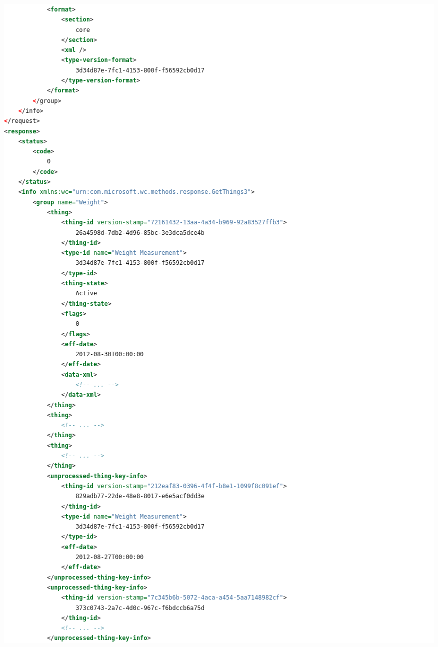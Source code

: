 ```xml
			<format>
				<section>
					core
				</section>
				<xml />
				<type-version-format>
					3d34d87e-7fc1-4153-800f-f56592cb0d17
				</type-version-format>
			</format>
		</group>
	</info>
</request>
<response>
	<status>
		<code>
			0
		</code>
	</status>
	<info xmlns:wc="urn:com.microsoft.wc.methods.response.GetThings3">
		<group name="Weight">
			<thing>
				<thing-id version-stamp="72161432-13aa-4a34-b969-92a83527ffb3">
					26a4598d-7db2-4d96-85bc-3e3dca5dce4b
				</thing-id>
				<type-id name="Weight Measurement">
					3d34d87e-7fc1-4153-800f-f56592cb0d17
				</type-id>
				<thing-state>
					Active
				</thing-state>
				<flags>
					0
				</flags>
				<eff-date>
					2012-08-30T00:00:00
				</eff-date>
				<data-xml>
					<!-- ... -->
				</data-xml>
			</thing>
			<thing>
				<!-- ... -->
			</thing>
			<thing>
				<!-- ... -->
			</thing>
			<unprocessed-thing-key-info>
				<thing-id version-stamp="212eaf83-0396-4f4f-b8e1-1099f8c091ef">
					829adb77-22de-48e8-8017-e6e5acf0dd3e
				</thing-id>
				<type-id name="Weight Measurement">
					3d34d87e-7fc1-4153-800f-f56592cb0d17
				</type-id>
				<eff-date>
					2012-08-27T00:00:00
				</eff-date>
			</unprocessed-thing-key-info>
			<unprocessed-thing-key-info>
				<thing-id version-stamp="7c345b6b-5072-4aca-a454-5aa7148982cf">
					373c0743-2a7c-4d0c-967c-f6bdccb6a75d
				</thing-id>
				<!-- ... -->
			</unprocessed-thing-key-info>
```